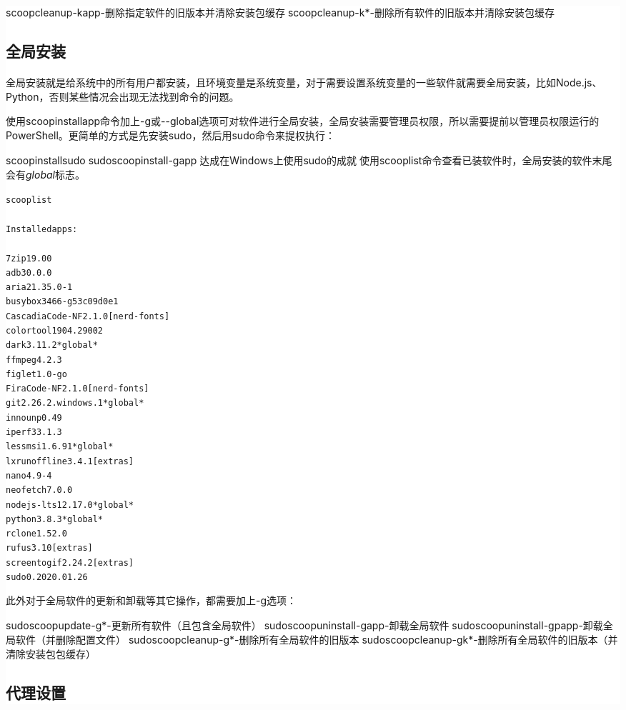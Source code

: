 scoopcleanup-kapp-删除指定软件的旧版本并清除安装包缓存
scoopcleanup-k*-删除所有软件的旧版本并清除安装包缓存

## 全局安装

全局安装就是给系统中的所有用户都安装，且环境变量是系统变量，对于需要设置系统变量的一些软件就需要全局安装，比如Node.js、Python，否则某些情况会出现无法找到命令的问题。

使用scoopinstallapp命令加上-g或--global选项可对软件进行全局安装，全局安装需要管理员权限，所以需要提前以管理员权限运行的Pow­er­Shell。更简单的方式是先安装sudo，然后用sudo命令来提权执行：

scoopinstallsudo
sudoscoopinstall-gapp
达成在Win­dows上使用sudo的成就
使用scooplist命令查看已装软件时，全局安装的软件末尾会有*global*标志。

```sh
scooplist

Installedapps:

7zip19.00
adb30.0.0
aria21.35.0-1
busybox3466-g53c09d0e1
CascadiaCode-NF2.1.0[nerd-fonts]
colortool1904.29002
dark3.11.2*global*
ffmpeg4.2.3
figlet1.0-go
FiraCode-NF2.1.0[nerd-fonts]
git2.26.2.windows.1*global*
innounp0.49
iperf33.1.3
lessmsi1.6.91*global*
lxrunoffline3.4.1[extras]
nano4.9-4
neofetch7.0.0
nodejs-lts12.17.0*global*
python3.8.3*global*
rclone1.52.0
rufus3.10[extras]
screentogif2.24.2[extras]
sudo0.2020.01.26
```

此外对于全局软件的更新和卸载等其它操作，都需要加上-g选项：

sudoscoopupdate-g*-更新所有软件（且包含全局软件）
sudoscoopuninstall-gapp-卸载全局软件
sudoscoopuninstall-gpapp-卸载全局软件（并删除配置文件）
sudoscoopcleanup-g*-删除所有全局软件的旧版本
sudoscoopcleanup-gk*-删除所有全局软件的旧版本（并清除安装包包缓存）

## 代理设置
